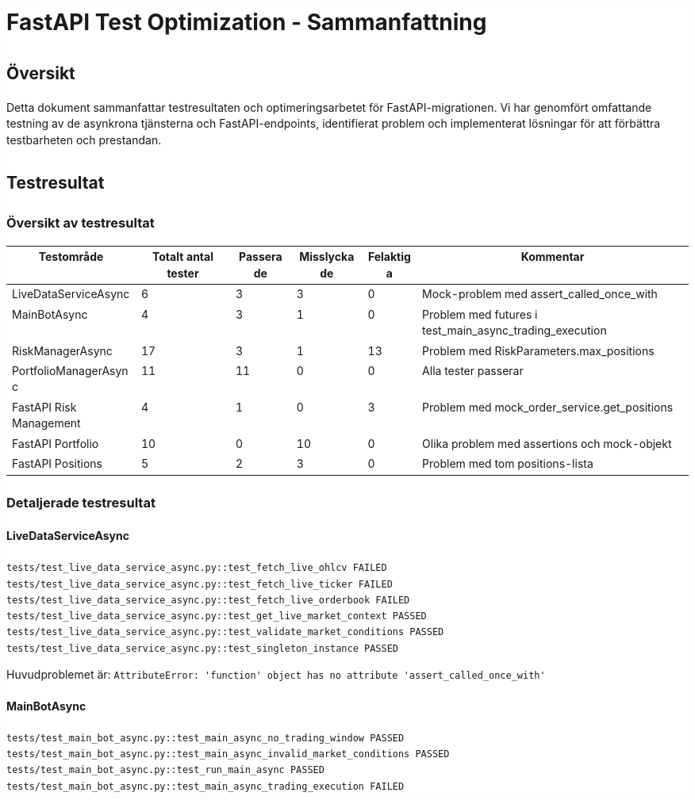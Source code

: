 # FastAPI Test Optimization - Sammanfattning

## Översikt

Detta dokument sammanfattar testresultaten och optimeringsarbetet för FastAPI-migrationen. Vi har genomfört omfattande testning av de asynkrona tjänsterna och FastAPI-endpoints, identifierat problem och implementerat lösningar för att förbättra testbarheten och prestandan.

## Testresultat

### Översikt av testresultat

| Testområde | Totalt antal tester | Passerade | Misslyckade | Felaktiga | Kommentar |
|------------|---------------------|-----------|-------------|-----------|-----------|
| LiveDataServiceAsync | 6 | 3 | 3 | 0 | Mock-problem med assert_called_once_with |
| MainBotAsync | 4 | 3 | 1 | 0 | Problem med futures i test_main_async_trading_execution |
| RiskManagerAsync | 17 | 3 | 1 | 13 | Problem med RiskParameters.max_positions |
| PortfolioManagerAsync | 11 | 11 | 0 | 0 | Alla tester passerar |
| FastAPI Risk Management | 4 | 1 | 0 | 3 | Problem med mock_order_service.get_positions |
| FastAPI Portfolio | 10 | 0 | 10 | 0 | Olika problem med assertions och mock-objekt |
| FastAPI Positions | 5 | 2 | 3 | 0 | Problem med tom positions-lista |

### Detaljerade testresultat

#### LiveDataServiceAsync

```
tests/test_live_data_service_async.py::test_fetch_live_ohlcv FAILED
tests/test_live_data_service_async.py::test_fetch_live_ticker FAILED
tests/test_live_data_service_async.py::test_fetch_live_orderbook FAILED
tests/test_live_data_service_async.py::test_get_live_market_context PASSED
tests/test_live_data_service_async.py::test_validate_market_conditions PASSED
tests/test_live_data_service_async.py::test_singleton_instance PASSED
```

Huvudproblemet är: `AttributeError: 'function' object has no attribute 'assert_called_once_with'`

#### MainBotAsync

```
tests/test_main_bot_async.py::test_main_async_no_trading_window PASSED
tests/test_main_bot_async.py::test_main_async_invalid_market_conditions PASSED
tests/test_main_bot_async.py::test_run_main_async PASSED
tests/test_main_bot_async.py::test_main_async_trading_execution FAILED
```
